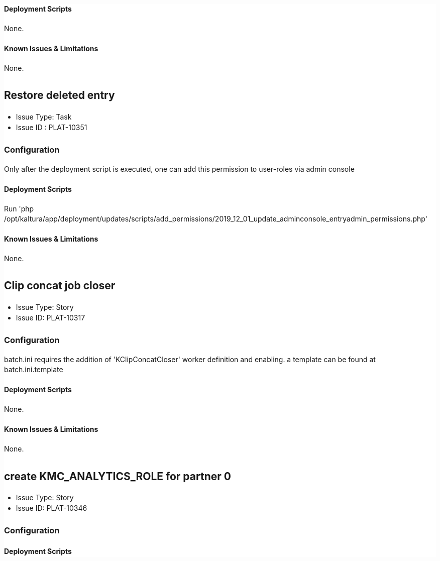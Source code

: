 #### Deployment Scripts ####

None.

#### Known Issues & Limitations ####

None.

## Restore deleted entry ##

- Issue Type: Task
- Issue ID : PLAT-10351

### Configuration ###

Only after the deployment script is executed, one can add this permission to user-roles via admin console

#### Deployment Scripts ####

Run 'php /opt/kaltura/app/deployment/updates/scripts/add_permissions/2019_12_01_update_adminconsole_entryadmin_permissions.php'

#### Known Issues & Limitations ####

None.



## Clip concat job closer ##

- Issue Type: Story
- Issue ID: PLAT-10317

### Configuration ###

batch.ini requires the addition of 'KClipConcatCloser' worker definition and enabling. a template can be found at batch.ini.template

#### Deployment Scripts ####

None.

#### Known Issues & Limitations ####

None.

## create KMC_ANALYTICS_ROLE for partner 0 ##

- Issue Type: Story
- Issue ID: PLAT-10346

### Configuration ###

#### Deployment Scripts ####
